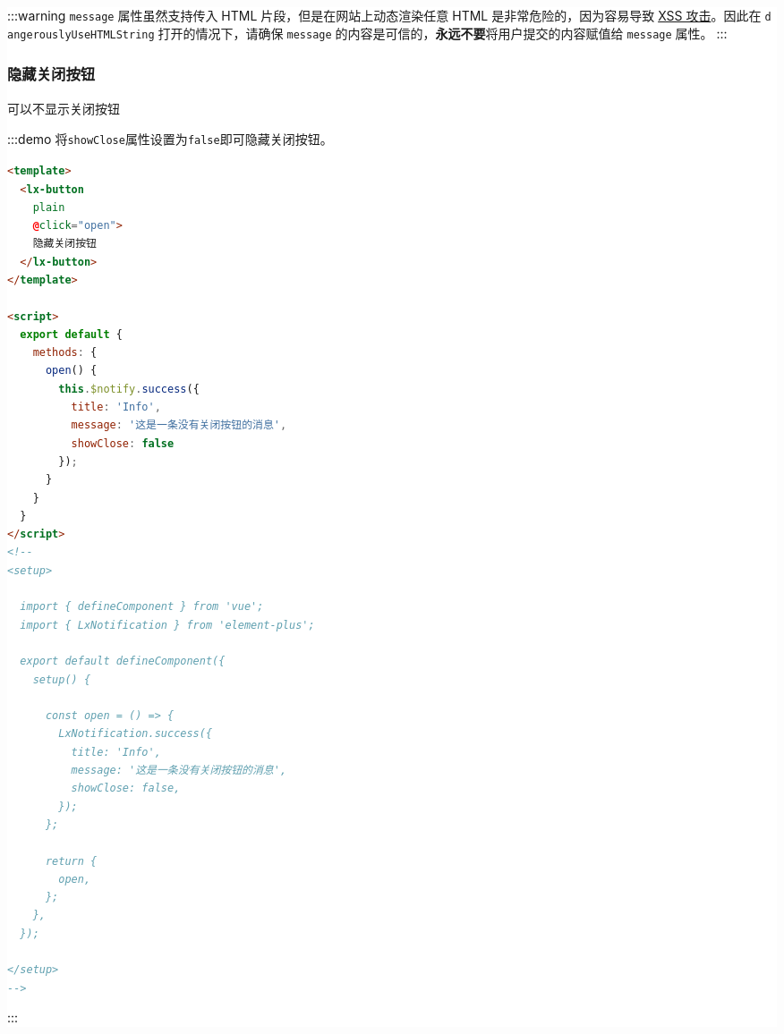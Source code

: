 :::warning
`message` 属性虽然支持传入 HTML 片段，但是在网站上动态渲染任意 HTML 是非常危险的，因为容易导致 [XSS 攻击](https://en.wikipedia.org/wiki/Cross-site_scripting)。因此在 `dangerouslyUseHTMLString` 打开的情况下，请确保 `message` 的内容是可信的，**永远不要**将用户提交的内容赋值给 `message` 属性。
:::

### 隐藏关闭按钮

可以不显示关闭按钮

:::demo 将`showClose`属性设置为`false`即可隐藏关闭按钮。
```html
<template>
  <lx-button
    plain
    @click="open">
    隐藏关闭按钮
  </lx-button>
</template>

<script>
  export default {
    methods: {
      open() {
        this.$notify.success({
          title: 'Info',
          message: '这是一条没有关闭按钮的消息',
          showClose: false
        });
      }
    }
  }
</script>
<!--
<setup>

  import { defineComponent } from 'vue';
  import { LxNotification } from 'element-plus';

  export default defineComponent({
    setup() {
      
      const open = () => {
        LxNotification.success({
          title: 'Info',
          message: '这是一条没有关闭按钮的消息',
          showClose: false,
        });
      };

      return {
        open,
      };
    },
  });

</setup>
-->
```
:::
